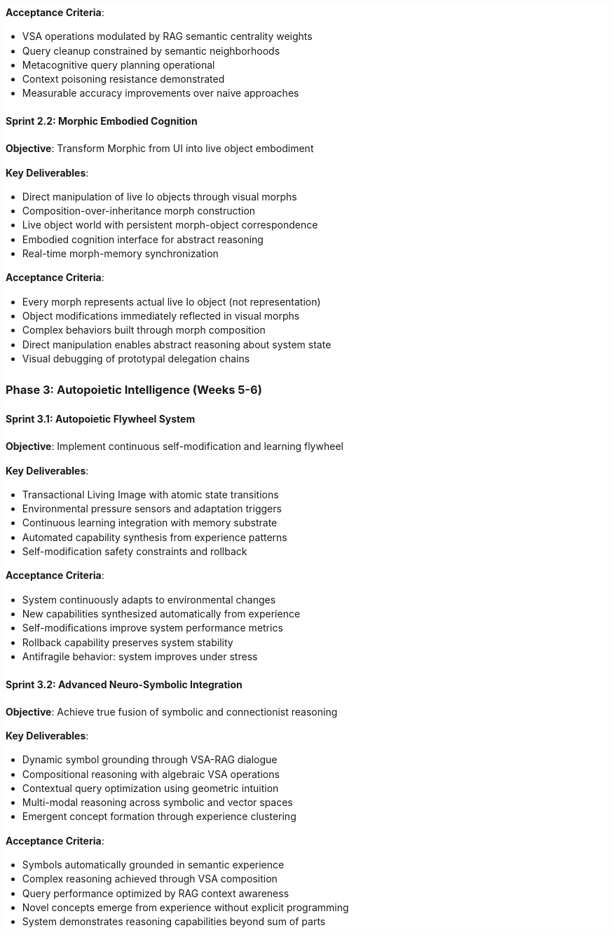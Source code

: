 **Acceptance Criteria**:
- VSA operations modulated by RAG semantic centrality weights
- Query cleanup constrained by semantic neighborhoods
- Metacognitive query planning operational
- Context poisoning resistance demonstrated
- Measurable accuracy improvements over naive approaches

#### Sprint 2.2: Morphic Embodied Cognition
**Objective**: Transform Morphic from UI into live object embodiment

**Key Deliverables**:
- Direct manipulation of live Io objects through visual morphs
- Composition-over-inheritance morph construction
- Live object world with persistent morph-object correspondence  
- Embodied cognition interface for abstract reasoning
- Real-time morph-memory synchronization

**Acceptance Criteria**:
- Every morph represents actual live Io object (not representation)
- Object modifications immediately reflected in visual morphs
- Complex behaviors built through morph composition
- Direct manipulation enables abstract reasoning about system state
- Visual debugging of prototypal delegation chains

### Phase 3: Autopoietic Intelligence (Weeks 5-6)

#### Sprint 3.1: Autopoietic Flywheel System
**Objective**: Implement continuous self-modification and learning flywheel

**Key Deliverables**:
- Transactional Living Image with atomic state transitions
- Environmental pressure sensors and adaptation triggers
- Continuous learning integration with memory substrate
- Automated capability synthesis from experience patterns
- Self-modification safety constraints and rollback

**Acceptance Criteria**:
- System continuously adapts to environmental changes
- New capabilities synthesized automatically from experience
- Self-modifications improve system performance metrics
- Rollback capability preserves system stability
- Antifragile behavior: system improves under stress

#### Sprint 3.2: Advanced Neuro-Symbolic Integration
**Objective**: Achieve true fusion of symbolic and connectionist reasoning

**Key Deliverables**:
- Dynamic symbol grounding through VSA-RAG dialogue  
- Compositional reasoning with algebraic VSA operations
- Contextual query optimization using geometric intuition
- Multi-modal reasoning across symbolic and vector spaces
- Emergent concept formation through experience clustering

**Acceptance Criteria**:
- Symbols automatically grounded in semantic experience
- Complex reasoning achieved through VSA composition
- Query performance optimized by RAG context awareness
- Novel concepts emerge from experience without explicit programming
- System demonstrates reasoning capabilities beyond sum of parts
